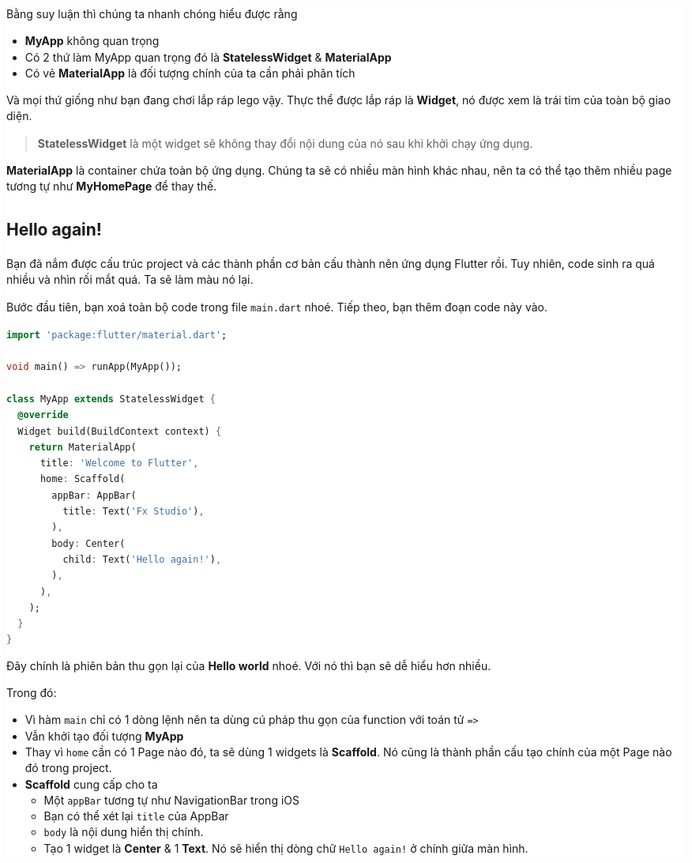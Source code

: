 Bằng suy luận thì chúng ta nhanh chóng hiểu được rằng

* **MyApp** không quan trọng
* Có 2 thứ làm MyApp quan trọng đó là **StatelessWidget** & **MaterialApp**
* Có vẻ **MaterialApp** là đối tượng chính của ta cần phải phân tích

Và mọi thứ giống như bạn đang chơi lắp ráp lego vậy. Thực thể được lắp ráp là **Widget**, nó được xem là trái tim của toàn bộ giao diện.  

> **StatelessWidget** là một widget sẽ không thay đổi nội dung của nó sau khi khởi chạy ứng dụng.

**MaterialApp** là container chứa toàn bộ ứng dụng. Chúng ta sẽ có nhiều màn hình khác nhau, nên ta có thể tạo thêm nhiều page tương tự như **MyHomePage** để thay thế.

## Hello again!

Bạn đã nắm được cấu trúc project và các thành phần cơ bản cấu thành nên ứng dụng Flutter rồi. Tuy nhiên, code sinh ra quá nhiều và nhìn rối mắt quá. Ta sẽ làm màu nó lại. 

Bước đầu tiên, bạn xoá toàn bộ code trong file `main.dart` nhoé. Tiếp theo, bạn thêm đoạn code này vào.

```dart
import 'package:flutter/material.dart';

void main() => runApp(MyApp());

class MyApp extends StatelessWidget {
  @override
  Widget build(BuildContext context) {
    return MaterialApp(
      title: 'Welcome to Flutter',
      home: Scaffold(
        appBar: AppBar(
          title: Text('Fx Studio'),
        ),
        body: Center(
          child: Text('Hello again!'),
        ),
      ),
    );
  }
}
```

Đây chính là phiên bản thu gọn lại của **Hello world** nhoé. Với nó thì bạn sẽ dễ hiểu hơn nhiều.

Trong đó:

* Vì hàm `main` chỉ có 1 dòng lệnh nên ta dùng cú pháp thu gọn của function với toán tử `=>`
* Vẫn khởi tạo đối tượng **MyApp**
* Thay vì `home` cần có 1 Page nào đó, ta sẽ dùng 1 widgets là **Scaffold**. Nó cũng là thành phần cấu tạo chính của một Page nào đó trong project.
* **Scaffold** cung cấp cho ta
  * Một `appBar` tương tự như NavigationBar trong iOS
  * Bạn có thể xét lại `title` của AppBar
  * `body` là nội dung hiển thị chính.
  * Tạo 1 widget là **Center** & 1 **Text**. Nó sẽ hiển thị dòng chữ `Hello again!` ở chính giữa màn hình.

